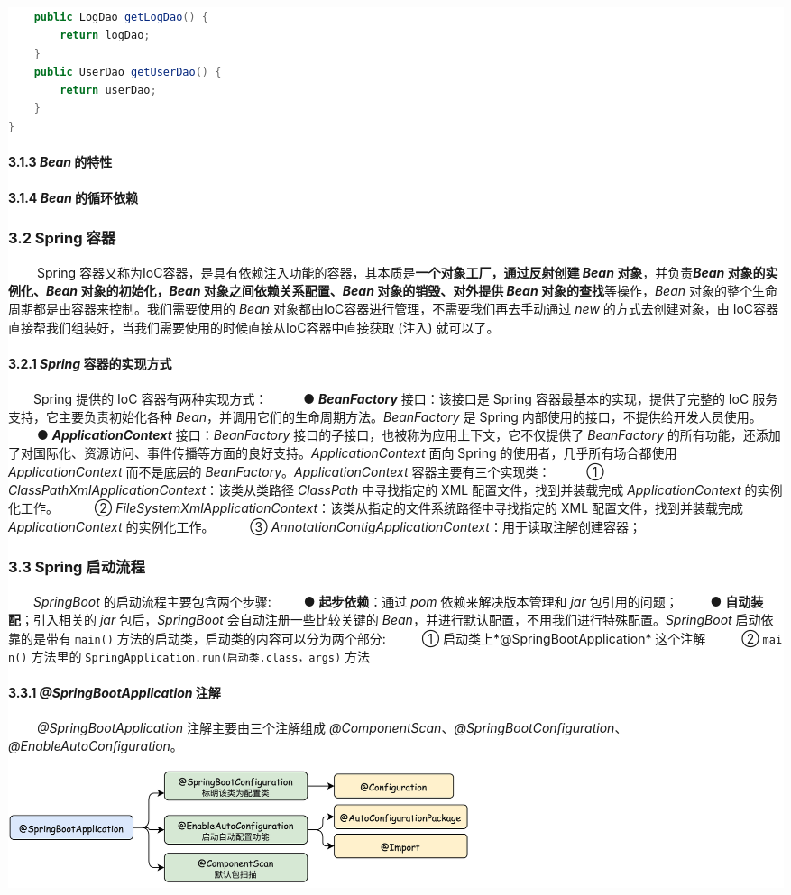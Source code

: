 ```java
    public LogDao getLogDao() {
        return logDao;
    }
    public UserDao getUserDao() {
        return userDao;
    }    
}
```

#### 3.1.3  *Bean* 的特性

#### 3.1.4  *Bean* 的循环依赖

### 3.2 Spring 容器

&emsp;&emsp; Spring 容器又称为IoC容器，是具有依赖注入功能的容器，其本质是**一个对象工厂，通过反射创建 *Bean* 对象**，并负责***Bean* 对象的实例化、*Bean* 对象的初始化，*Bean* 对象之间依赖关系配置、*Bean* 对象的销毁、对外提供 *Bean* 对象的查找**等操作，*Bean* 对象的整个生命周期都是由容器来控制。我们需要使用的 *Bean* 对象都由IoC容器进行管理，不需要我们再去手动通过 *new* 的方式去创建对象，由 IoC容器直接帮我们组装好，当我们需要使用的时候直接从IoC容器中直接获取 (注入) 就可以了。

#### 3.2.1 *Spring* 容器的实现方式

&emsp;&emsp;Spring 提供的 IoC 容器有两种实现方式：
&emsp;&emsp;  ● ***BeanFactory*** 接口：该接口是 Spring 容器最基本的实现，提供了完整的 IoC 服务支持，它主要负责初始化各种 *Bean*，并调用它们的生命周期方法。*BeanFactory* 是 Spring 内部使用的接口，不提供给开发人员使用。
&emsp;&emsp;  ● ***ApplicationContext*** 接口：*BeanFactory* 接口的子接口，也被称为应用上下文，它不仅提供了 *BeanFactory* 的所有功能，还添加了对国际化、资源访问、事件传播等方面的良好支持。*ApplicationContext* 面向 Spring 的使用者，几乎所有场合都使用 *ApplicationContext* 而不是底层的 *BeanFactory*。*ApplicationContext* 容器主要有三个实现类：
&emsp; &emsp;   ① *ClassPathXmlApplicationContext*：该类从类路径 *ClassPath* 中寻找指定的 XML 配置文件，找到并装载完成 *ApplicationContext* 的实例化工作。
&emsp; &emsp;   ② *FileSystemXmlApplicationContext*：该类从指定的文件系统路径中寻找指定的 XML 配置文件，找到并装载完成 *ApplicationContext* 的实例化工作。
&emsp; &emsp;   ③ *AnnotationContigApplicationContext*：用于读取注解创建容器；

### 3.3 Spring 启动流程

&emsp;&emsp;*SpringBoot* 的启动流程主要包含两个步骤: 
&emsp;&emsp;  ● **起步依赖**：通过 *pom* 依赖来解决版本管理和 *jar* 包引用的问题；
&emsp;&emsp;  ● **自动装配**；引入相关的 *jar* 包后，*SpringBoot* 会自动注册一些比较关键的 *Bean*，并进行默认配置，不用我们进行特殊配置。*SpringBoot* 启动依靠的是带有 `main()` 方法的启动类，启动类的内容可以分为两个部分:
&emsp; &emsp;   ① 启动类上*@SpringBootApplication* 这个注解
&emsp; &emsp;   ② `main()` 方法里的 `SpringApplication.run(启动类.class，args)` 方法

#### 3.3.1 *@SpringBootApplication* 注解

&emsp;&emsp; *@SpringBootApplication* 注解主要由三个注解组成 *@ComponentScan*、*@SpringBootConfiguration*、*@EnableAutoConfiguration*。

<img src="../picOfDoc/image-20230514134510563.png" alt="image-20230514134510563" style="zoom:50%;" />
